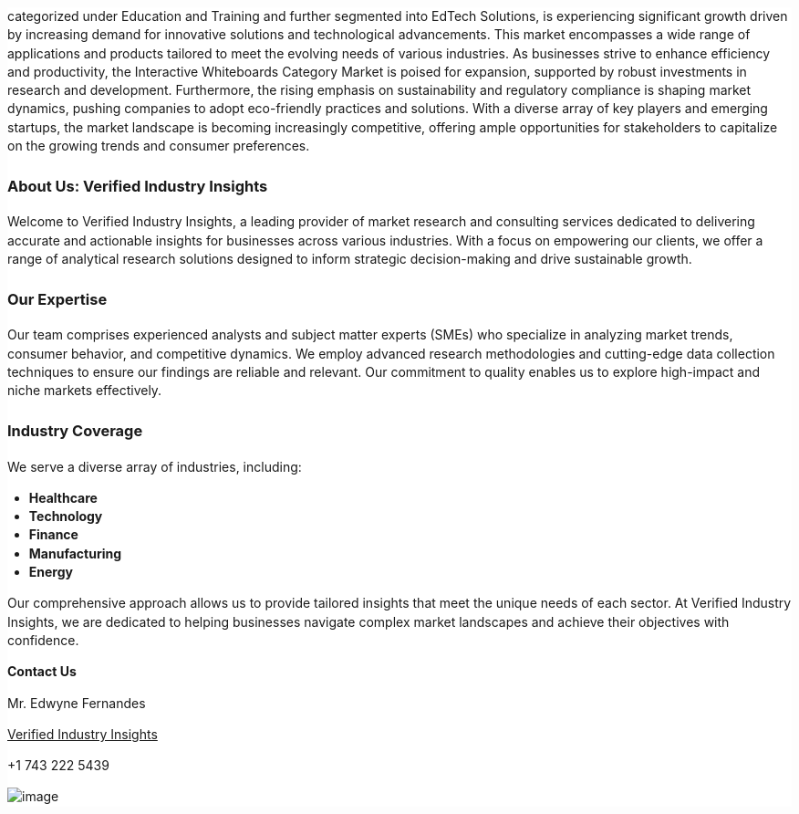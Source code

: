 categorized under Education and Training and further segmented into EdTech Solutions, is experiencing significant growth driven by increasing demand for innovative solutions and technological advancements. This market encompasses a wide range of applications and products tailored to meet the evolving needs of various industries. As businesses strive to enhance efficiency and productivity, the Interactive Whiteboards Category Market is poised for expansion, supported by robust investments in research and development. Furthermore, the rising emphasis on sustainability and regulatory compliance is shaping market dynamics, pushing companies to adopt eco-friendly practices and solutions. With a diverse array of key players and emerging startups, the market landscape is becoming increasingly competitive, offering ample opportunities for stakeholders to capitalize on the growing trends and consumer preferences.</p><h3>About Us: Verified Industry Insights</h3><p>Welcome to Verified Industry Insights, a leading provider of market research and consulting services dedicated to delivering accurate and actionable insights for businesses across various industries. With a focus on empowering our clients, we offer a range of analytical research solutions designed to inform strategic decision-making and drive sustainable growth.</p><h3>Our Expertise</h3><p>Our team comprises experienced analysts and subject matter experts (SMEs) who specialize in analyzing market trends, consumer behavior, and competitive dynamics. We employ advanced research methodologies and cutting-edge data collection techniques to ensure our findings are reliable and relevant. Our commitment to quality enables us to explore high-impact and niche markets effectively.</p><h3>Industry Coverage</h3><p>We serve a diverse array of industries, including:</p><ul><li><strong>Healthcare</strong></li><li><strong>Technology</strong></li><li><strong>Finance</strong></li><li><strong>Manufacturing</strong></li><li><strong>Energy</strong></li></ul><p>Our comprehensive approach allows us to provide tailored insights that meet the unique needs of each sector. At Verified Industry Insights, we are dedicated to helping businesses navigate complex market landscapes and achieve their objectives with confidence.</p><p><strong>Contact Us</strong></p><p>Mr. Edwyne Fernandes</p><p><a href="https://www.verifiedindustryinsights.com/">Verified Industry Insights</a></p><p>+1 743 222 5439</p>
![image](https://github.com/user-attachments/assets/98e75c05-20d2-40ae-aabf-4b13de5283b7)
